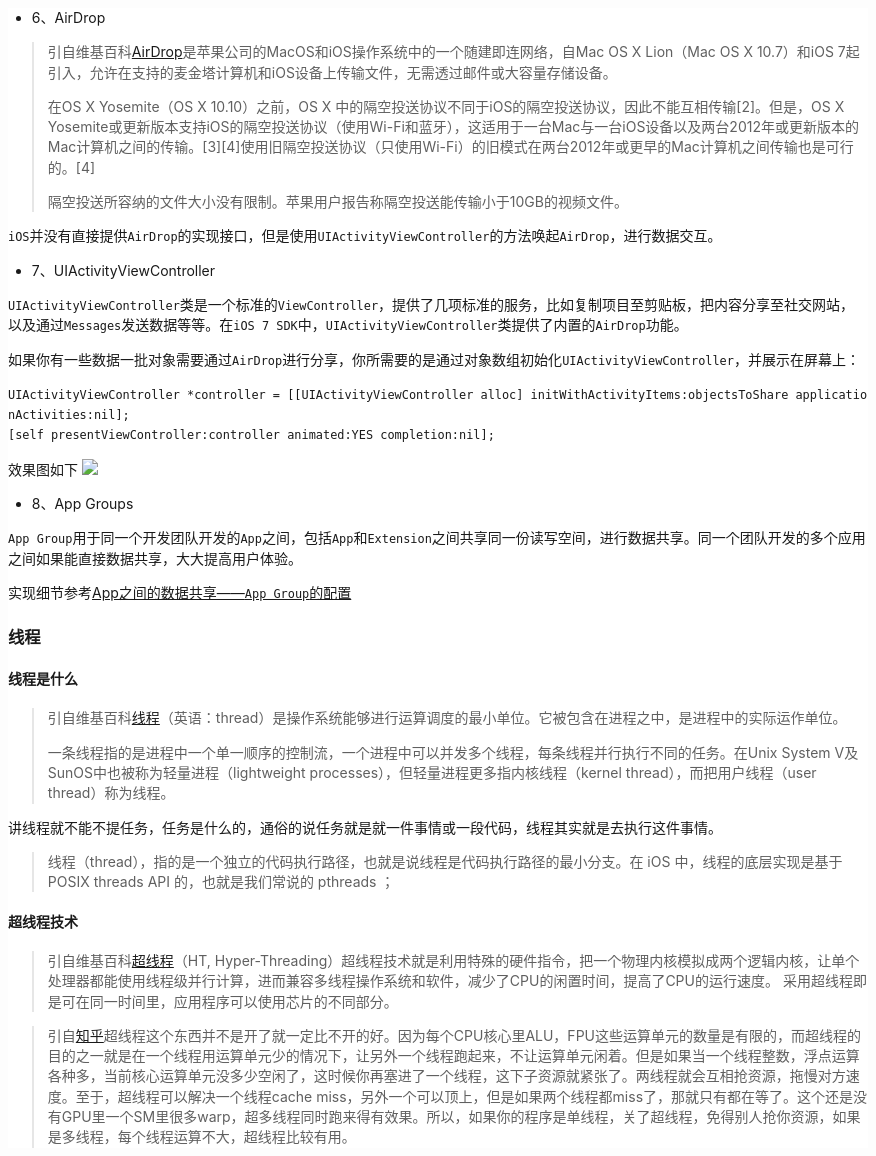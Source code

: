* 6、AirDrop

> 引自维基百科[AirDrop](https://zh.wikipedia.org/wiki/%E9%9A%94%E7%A9%BA%E6%8A%95%E9%80%81)是苹果公司的MacOS和iOS操作系统中的一个随建即连网络，自Mac OS X Lion（Mac OS X 10.7）和iOS 7起引入，允许在支持的麦金塔计算机和iOS设备上传输文件，无需透过邮件或大容量存储设备。
>
> 在OS X Yosemite（OS X 10.10）之前，OS X 中的隔空投送协议不同于iOS的隔空投送协议，因此不能互相传输[2]。但是，OS X Yosemite或更新版本支持iOS的隔空投送协议（使用Wi-Fi和蓝牙），这适用于一台Mac与一台iOS设备以及两台2012年或更新版本的Mac计算机之间的传输。[3][4]使用旧隔空投送协议（只使用Wi-Fi）的旧模式在两台2012年或更早的Mac计算机之间传输也是可行的。[4]
>
> 隔空投送所容纳的文件大小没有限制。苹果用户报告称隔空投送能传输小于10GB的视频文件。

`iOS`并没有直接提供`AirDrop`的实现接口，但是使用`UIActivityViewController`的方法唤起`AirDrop`，进行数据交互。

* 7、UIActivityViewController

`UIActivityViewController`类是一个标准的`ViewController`，提供了几项标准的服务，比如复制项目至剪贴板，把内容分享至社交网站，以及通过`Messages`发送数据等等。在`iOS 7 SDK`中，`UIActivityViewController`类提供了内置的`AirDrop`功能。
 
如果你有一些数据一批对象需要通过`AirDrop`进行分享，你所需要的是通过对象数组初始化`UIActivityViewController`，并展示在屏幕上：

```
UIActivityViewController *controller = [[UIActivityViewController alloc] initWithActivityItems:objectsToShare applicationActivities:nil]; 
[self presentViewController:controller animated:YES completion:nil]; 

```

效果图如下
![](http://upload-images.jianshu.io/upload_images/301129-5e072e5d2df5b389.png?imageMogr2/auto-orient/strip%7CimageView2/2/w/1240)

* 8、App Groups

`App Group`用于同一个开发团队开发的`App`之间，包括`App`和`Extension`之间共享同一份读写空间，进行数据共享。同一个团队开发的多个应用之间如果能直接数据共享，大大提高用户体验。

实现细节参考[App之间的数据共享——`App Group`的配置](https://www.jianshu.com/p/94d4106b9298)

### 线程

#### 线程是什么
>引自维基百科[线程](https://zh.wikipedia.org/wiki/%E7%BA%BF%E7%A8%8B)（英语：thread）是操作系统能够进行运算调度的最小单位。它被包含在进程之中，是进程中的实际运作单位。
>
>一条线程指的是进程中一个单一顺序的控制流，一个进程中可以并发多个线程，每条线程并行执行不同的任务。在Unix System V及SunOS中也被称为轻量进程（lightweight processes），但轻量进程更多指内核线程（kernel thread），而把用户线程（user thread）称为线程。

讲线程就不能不提任务，任务是什么的，通俗的说任务就是就一件事情或一段代码，线程其实就是去执行这件事情。

> 线程（thread），指的是一个独立的代码执行路径，也就是说线程是代码执行路径的最小分支。在 iOS 中，线程的底层实现是基于 POSIX threads API 的，也就是我们常说的 pthreads ；

#### 超线程技术
>引自维基百科[超线程](https://zh.wikipedia.org/wiki/%E8%B6%85%E5%9F%B7%E8%A1%8C%E7%B7%92)（HT, Hyper-Threading）超线程技术就是利用特殊的硬件指令，把一个物理内核模拟成两个逻辑内核，让单个处理器都能使用线程级并行计算，进而兼容多线程操作系统和软件，减少了CPU的闲置时间，提高了CPU的运行速度。 采用超线程即是可在同一时间里，应用程序可以使用芯片的不同部分。

>引自[知乎](https://www.zhihu.com/question/30313735/answer/48006772)超线程这个东西并不是开了就一定比不开的好。因为每个CPU核心里ALU，FPU这些运算单元的数量是有限的，而超线程的目的之一就是在一个线程用运算单元少的情况下，让另外一个线程跑起来，不让运算单元闲着。但是如果当一个线程整数，浮点运算各种多，当前核心运算单元没多少空闲了，这时候你再塞进了一个线程，这下子资源就紧张了。两线程就会互相抢资源，拖慢对方速度。至于，超线程可以解决一个线程cache miss，另外一个可以顶上，但是如果两个线程都miss了，那就只有都在等了。这个还是没有GPU里一个SM里很多warp，超多线程同时跑来得有效果。所以，如果你的程序是单线程，关了超线程，免得别人抢你资源，如果是多线程，每个线程运算不大，超线程比较有用。
